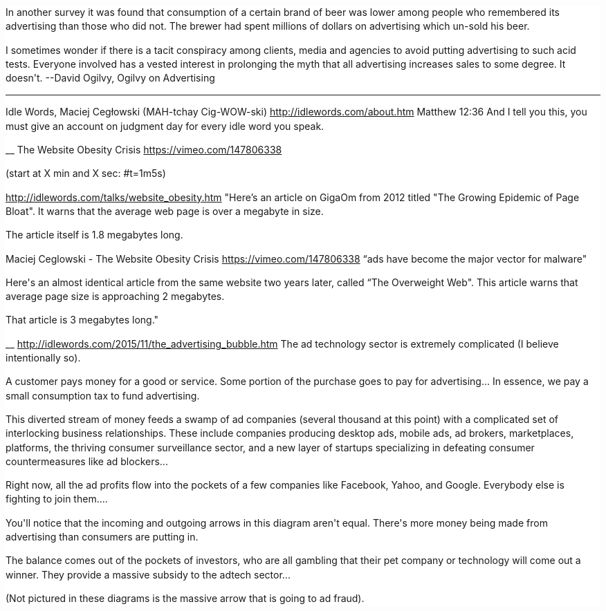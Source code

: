 In another survey it was found that consumption of a certain brand of beer was lower among people who remembered its advertising than those who did not. The brewer had spent millions of dollars on advertising which un-sold his beer.

I sometimes wonder if there is a tacit conspiracy among clients, media and agencies to avoid putting advertising to such acid tests. Everyone involved has a vested interest in prolonging the myth that all advertising increases sales to some degree. It doesn't.
--David Ogilvy, Ogilvy on Advertising


________________
Idle Words, Maciej Cegłowski (MAH-tchay Cig-WOW-ski)
http://idlewords.com/about.htm
Matthew 12:36 And I tell you this, you must give an account on judgment day for every idle word you speak.

__
The Website Obesity Crisis
https://vimeo.com/147806338

(start at X min and X sec: #t=1m5s)

http://idlewords.com/talks/website_obesity.htm
"Here’s an article on GigaOm from 2012 titled "The Growing Epidemic of Page Bloat". It warns that the average web page is over a megabyte in size.

The article itself is 1.8 megabytes long.

Maciej Ceglowski - The Website Obesity Crisis
https://vimeo.com/147806338
“ads have become the major vector for malware"

Here's an almost identical article from the same website two years later, called “The Overweight Web". This article warns that average page size is approaching 2 megabytes.

That article is 3 megabytes long."

__
http://idlewords.com/2015/11/the_advertising_bubble.htm
The ad technology sector is extremely complicated (I believe intentionally so).

A customer pays money for a good or service. Some portion of the purchase goes to pay for advertising... In essence, we pay a small consumption tax to fund advertising.

This diverted stream of money feeds a swamp of ad companies (several thousand at this point) with a complicated set of interlocking business relationships. These include companies producing desktop ads, mobile ads, ad brokers, marketplaces, platforms, the thriving consumer surveillance sector, and a new layer of startups specializing in defeating consumer countermeasures like ad blockers...

Right now, all the ad profits flow into the pockets of a few companies like Facebook, Yahoo, and Google. Everybody else is fighting to join them....

You'll notice that the incoming and outgoing arrows in this diagram aren't equal. There's more money being made from advertising than consumers are putting in.

The balance comes out of the pockets of investors, who are all gambling that their pet company or technology will come out a winner. They provide a massive subsidy to the adtech sector...

(Not pictured in these diagrams is the massive arrow that is going to ad fraud).
